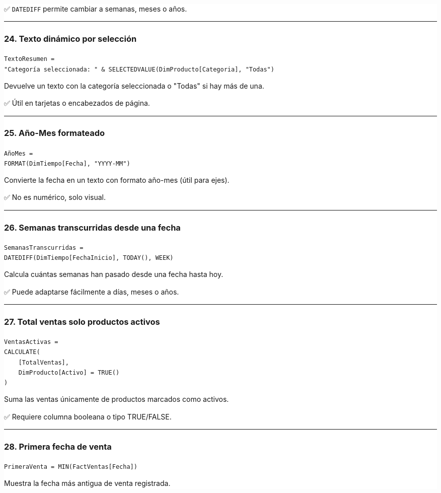 ✅ `DATEDIFF` permite cambiar a semanas, meses o años.

---

### 24. Texto dinámico por selección
```dax
TextoResumen = 
"Categoría seleccionada: " & SELECTEDVALUE(DimProducto[Categoria], "Todas")
```
Devuelve un texto con la categoría seleccionada o "Todas" si hay más de una.

✅ Útil en tarjetas o encabezados de página.

---

### 25. Año-Mes formateado
```dax
AñoMes = 
FORMAT(DimTiempo[Fecha], "YYYY-MM")
```
Convierte la fecha en un texto con formato año-mes (útil para ejes).

✅ No es numérico, solo visual.

---

### 26. Semanas transcurridas desde una fecha
```dax
SemanasTranscurridas = 
DATEDIFF(DimTiempo[FechaInicio], TODAY(), WEEK)
```
Calcula cuántas semanas han pasado desde una fecha hasta hoy.

✅ Puede adaptarse fácilmente a días, meses o años.

---

### 27. Total ventas solo productos activos
```dax
VentasActivas = 
CALCULATE(
    [TotalVentas],
    DimProducto[Activo] = TRUE()
)
```
Suma las ventas únicamente de productos marcados como activos.

✅ Requiere columna booleana o tipo TRUE/FALSE.

---

### 28. Primera fecha de venta
```dax
PrimeraVenta = MIN(FactVentas[Fecha])
```
Muestra la fecha más antigua de venta registrada.

